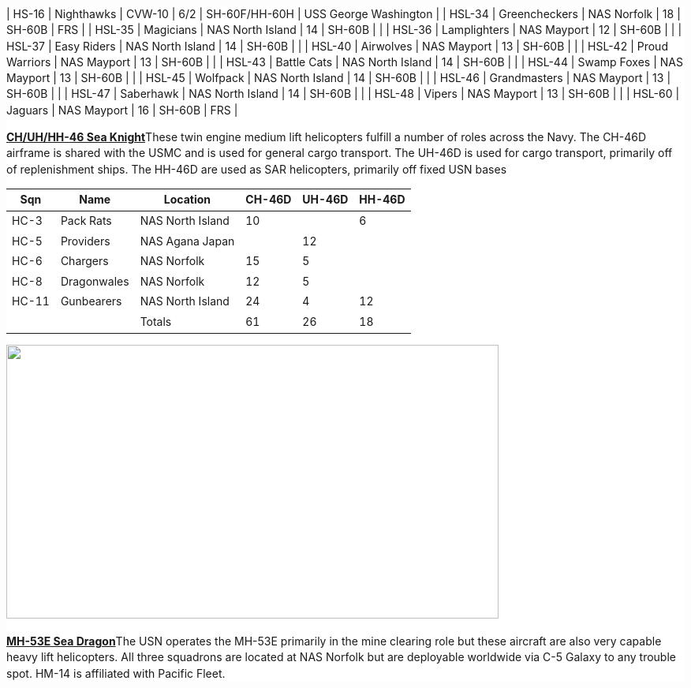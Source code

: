 | HS-16  | Nighthawks     | CVW-10           | 6/2 | SH-60F/HH-60H | USS George Washington |
| HSL-34 | Greencheckers  | NAS Norfolk      | 18  | SH-60B        | FRS                   |
| HSL-35 | Magicians      | NAS North Island | 14  | SH-60B        |                       |
| HSL-36 | Lamplighters   | NAS Mayport      | 12  | SH-60B        |                       |
| HSL-37 | Easy Riders    | NAS North Island | 14  | SH-60B        |                       |
| HSL-40 | Airwolves      | NAS Mayport      | 13  | SH-60B        |                       |
| HSL-42 | Proud Warriors | NAS Mayport      | 13  | SH-60B        |                       |
| HSL-43 | Battle Cats    | NAS North Island | 14  | SH-60B        |                       |
| HSL-44 | Swamp Foxes    | NAS Mayport      | 13  | SH-60B        |                       |
| HSL-45 | Wolfpack       | NAS North Island | 14  | SH-60B        |                       |
| HSL-46 | Grandmasters   | NAS Mayport      | 13  | SH-60B        |                       |
| HSL-47 | Saberhawk      | NAS North Island | 14  | SH-60B        |                       |
| HSL-48 | Vipers         | NAS Mayport      | 13  | SH-60B        |                       |
| HSL-60 | Jaguars        | NAS Mayport      | 16  | SH-60B        | FRS                   |

[**CH/UH/HH-46 Sea
Knight**](https://en.wikipedia.org/wiki/Boeing_Vertol_CH-46_Sea_Knight)These
twin engine medium lift helicopters fulfill a number of roles across the
Navy. The CH-46D airframe is shared with the USMC and is used for
general cargo transport. The UH-46D is used for cargo transport,
primarily off of replenishment ships. The HH-46D are used as SAR
helicopters, primarily off fixed USN bases

| Sqn   | Name        | Location         | CH-46D | UH-46D | HH-46D |
|-------|-------------|------------------|--------|--------|--------|
| HC-3  | Pack Rats   | NAS North Island | 10     |        | 6      |
| HC-5  | Providers   | NAS Agana Japan  |        | 12     |        |
| HC-6  | Chargers    | NAS Norfolk      | 15     | 5      |        |
| HC-8  | Dragonwales | NAS Norfolk      | 12     | 5      |        |
| HC-11 | Gunbearers  | NAS North Island | 24     | 4      | 12     |
|       |             | Totals           | 61     | 26     | 18     |

<img src="/assets\images\nato\us\navy\aviation\helicopters\media\image6.jpg" style="width:6.5in;height:3.61736in" />

[**MH-53E Sea
Dragon**](https://en.wikipedia.org/wiki/Sikorsky_CH-53E_Super_Stallion)The
USN operates the MH-53E primarily in the mine clearing role but these
aircraft are also very capable heavy lift helicopters. All three
squadrons are located at NAS Norfolk but are deployable worldwide via
C-5 Galaxy to any trouble spot. HM-14 is affiliated with Pacific Fleet.
